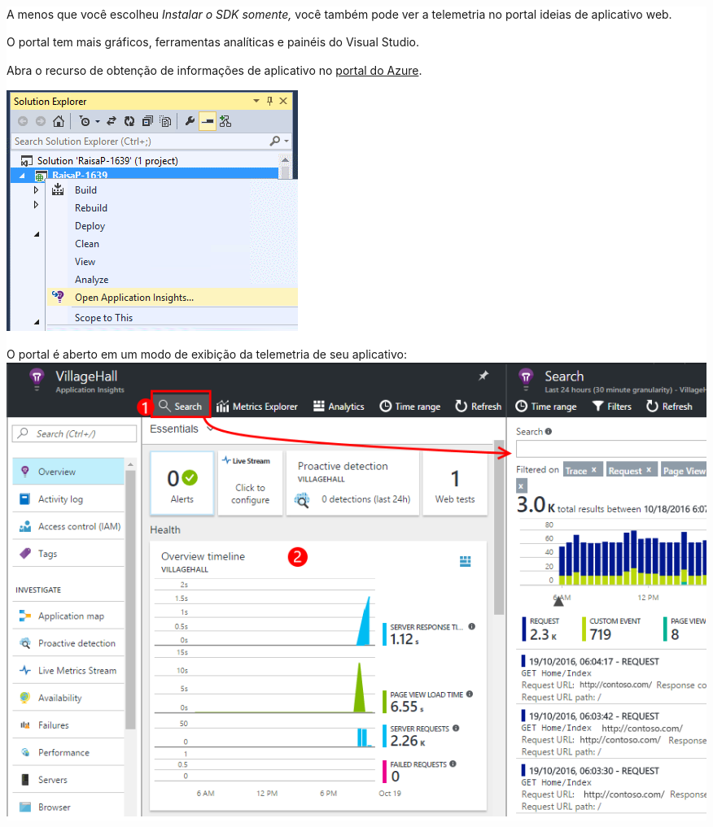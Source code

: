 A menos que você escolheu *Instalar o SDK somente,* você também pode ver a telemetria no portal ideias de aplicativo web. 

O portal tem mais gráficos, ferramentas analíticas e painéis do Visual Studio. 


Abra o recurso de obtenção de informações de aplicativo no [portal do Azure](https://portal.azure.com/).

![Clique com botão direito seu projeto e abra o portal do Azure](./media/app-insights-asp-net/appinsights-04-openPortal.png)

O portal é aberto em um modo de exibição da telemetria de seu aplicativo:![](./media/app-insights-asp-net/66.png)
